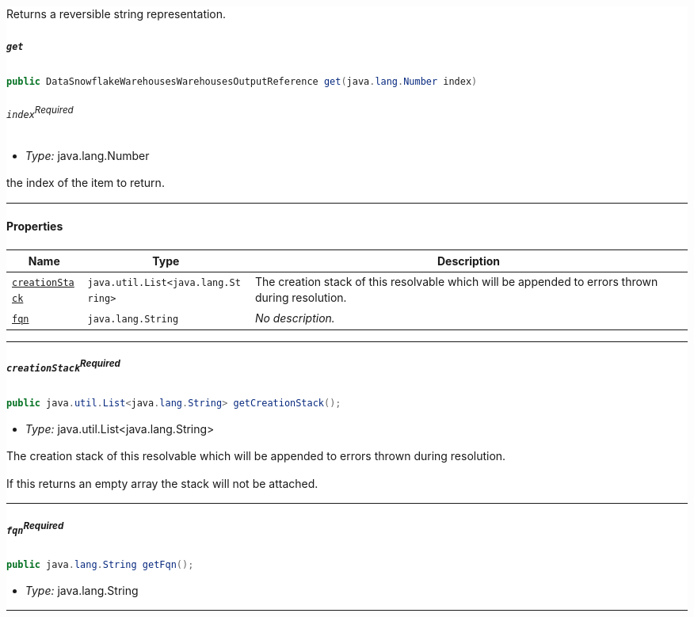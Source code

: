 Returns a reversible string representation.

##### `get` <a name="get" id="@cdktf/provider-snowflake.dataSnowflakeWarehouses.DataSnowflakeWarehousesWarehousesList.get"></a>

```java
public DataSnowflakeWarehousesWarehousesOutputReference get(java.lang.Number index)
```

###### `index`<sup>Required</sup> <a name="index" id="@cdktf/provider-snowflake.dataSnowflakeWarehouses.DataSnowflakeWarehousesWarehousesList.get.parameter.index"></a>

- *Type:* java.lang.Number

the index of the item to return.

---


#### Properties <a name="Properties" id="Properties"></a>

| **Name** | **Type** | **Description** |
| --- | --- | --- |
| <code><a href="#@cdktf/provider-snowflake.dataSnowflakeWarehouses.DataSnowflakeWarehousesWarehousesList.property.creationStack">creationStack</a></code> | <code>java.util.List<java.lang.String></code> | The creation stack of this resolvable which will be appended to errors thrown during resolution. |
| <code><a href="#@cdktf/provider-snowflake.dataSnowflakeWarehouses.DataSnowflakeWarehousesWarehousesList.property.fqn">fqn</a></code> | <code>java.lang.String</code> | *No description.* |

---

##### `creationStack`<sup>Required</sup> <a name="creationStack" id="@cdktf/provider-snowflake.dataSnowflakeWarehouses.DataSnowflakeWarehousesWarehousesList.property.creationStack"></a>

```java
public java.util.List<java.lang.String> getCreationStack();
```

- *Type:* java.util.List<java.lang.String>

The creation stack of this resolvable which will be appended to errors thrown during resolution.

If this returns an empty array the stack will not be attached.

---

##### `fqn`<sup>Required</sup> <a name="fqn" id="@cdktf/provider-snowflake.dataSnowflakeWarehouses.DataSnowflakeWarehousesWarehousesList.property.fqn"></a>

```java
public java.lang.String getFqn();
```

- *Type:* java.lang.String

---
